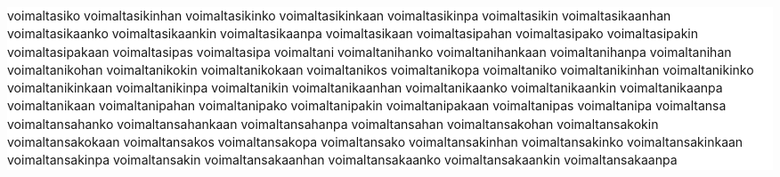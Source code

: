 voimaltasiko
voimaltasikinhan
voimaltasikinko
voimaltasikinkaan
voimaltasikinpa
voimaltasikin
voimaltasikaanhan
voimaltasikaanko
voimaltasikaankin
voimaltasikaanpa
voimaltasikaan
voimaltasipahan
voimaltasipako
voimaltasipakin
voimaltasipakaan
voimaltasipas
voimaltasipa
voimaltani
voimaltanihanko
voimaltanihankaan
voimaltanihanpa
voimaltanihan
voimaltanikohan
voimaltanikokin
voimaltanikokaan
voimaltanikos
voimaltanikopa
voimaltaniko
voimaltanikinhan
voimaltanikinko
voimaltanikinkaan
voimaltanikinpa
voimaltanikin
voimaltanikaanhan
voimaltanikaanko
voimaltanikaankin
voimaltanikaanpa
voimaltanikaan
voimaltanipahan
voimaltanipako
voimaltanipakin
voimaltanipakaan
voimaltanipas
voimaltanipa
voimaltansa
voimaltansahanko
voimaltansahankaan
voimaltansahanpa
voimaltansahan
voimaltansakohan
voimaltansakokin
voimaltansakokaan
voimaltansakos
voimaltansakopa
voimaltansako
voimaltansakinhan
voimaltansakinko
voimaltansakinkaan
voimaltansakinpa
voimaltansakin
voimaltansakaanhan
voimaltansakaanko
voimaltansakaankin
voimaltansakaanpa
